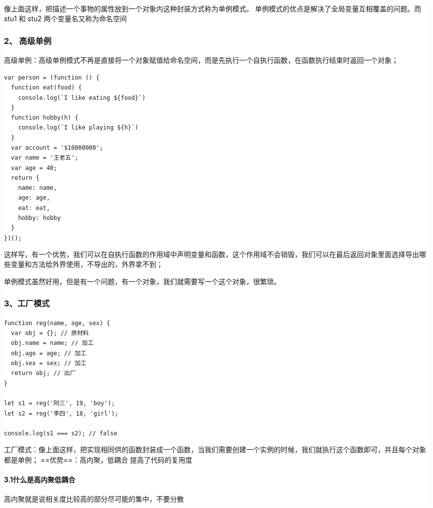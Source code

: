 ```
```


像上面这样，把描述一个事物的属性放到一个对象内这种封装方式称为单例模式。
单例模式的优点是解决了全局变量互相覆盖的问题。而 stu1 和 stu2 两个变量名又称为命名空间

### 2、 高级单例
高级单例：高级单例模式不再是直接将一个对象赋值给命名空间，而是先执行一个自执行函数，在函数执行结束时返回一个对象；
```
var person = (function () {
  function eat(food) {
    console.log(`I like eating ${food}`)
  }
  function hobby(h) {
    console.log(`I like playing ${h}`)
  }
  var account = '$10000000';
  var name = '王老五';
  var age = 40;
  return {
    name: name,
    age: age,
    eat: eat,
    hobby: hobby
  }
})();
```


 这样写，有一个优势，我们可以在自执行函数的作用域中声明变量和函数，这个作用域不会销毁，我们可以在最后返回对象里面选择导出哪些变量和方法给外界使用，不导出的，外界拿不到；

单例模式虽然好用，但是有一个问题，有一个对象，我们就需要写一个这个对象，很繁琐。

### 3、工厂模式
```
function reg(name, age, sex) {
  var obj = {}; // 原材料
  obj.name = name; // 加工
  obj.age = age; // 加工
  obj.sex = sex; // 加工
  return obj; // 出厂
}

let s1 = reg('阿三', 19, 'boy');
let s2 = reg('李四', 18, 'girl');

console.log(s1 === s2); // false
```

工厂模式：像上面这样，把实现相同供的函数封装成一个函数，当我们需要创建一个实例的时候，我们就执行这个函数即可，并且每个对象都是单例；
==优势==：高内聚，低耦合 提高了代码的复用度

#### 3.1什么是高内聚低耦合
高内聚就是说相关度比较高的部分尽可能的集中，不要分散
